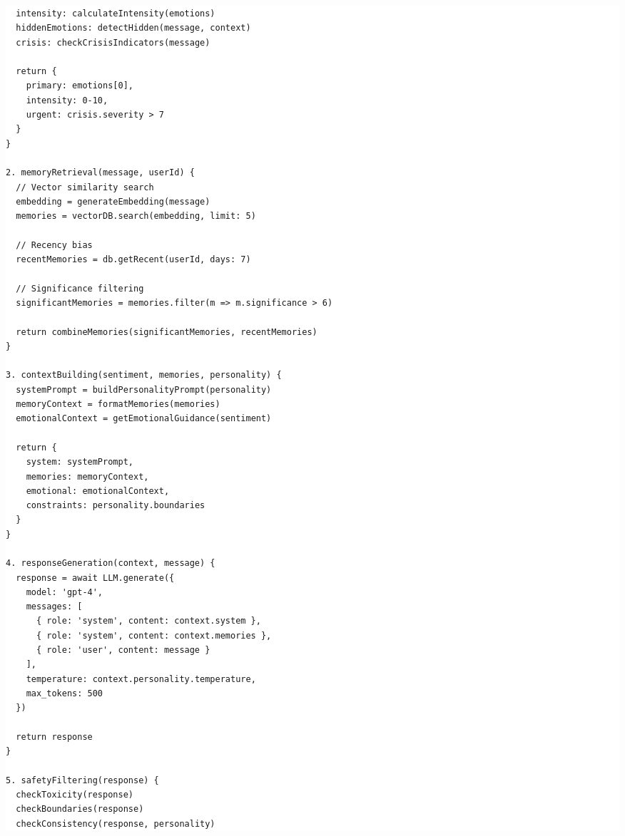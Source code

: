       intensity: calculateIntensity(emotions)
      hiddenEmotions: detectHidden(message, context)
      crisis: checkCrisisIndicators(message)
      
      return {
        primary: emotions[0],
        intensity: 0-10,
        urgent: crisis.severity > 7
      }
    }
    
    2. memoryRetrieval(message, userId) {
      // Vector similarity search
      embedding = generateEmbedding(message)
      memories = vectorDB.search(embedding, limit: 5)
      
      // Recency bias
      recentMemories = db.getRecent(userId, days: 7)
      
      // Significance filtering
      significantMemories = memories.filter(m => m.significance > 6)
      
      return combineMemories(significantMemories, recentMemories)
    }
    
    3. contextBuilding(sentiment, memories, personality) {
      systemPrompt = buildPersonalityPrompt(personality)
      memoryContext = formatMemories(memories)
      emotionalContext = getEmotionalGuidance(sentiment)
      
      return {
        system: systemPrompt,
        memories: memoryContext,
        emotional: emotionalContext,
        constraints: personality.boundaries
      }
    }
    
    4. responseGeneration(context, message) {
      response = await LLM.generate({
        model: 'gpt-4',
        messages: [
          { role: 'system', content: context.system },
          { role: 'system', content: context.memories },
          { role: 'user', content: message }
        ],
        temperature: context.personality.temperature,
        max_tokens: 500
      })
      
      return response
    }
    
    5. safetyFiltering(response) {
      checkToxicity(response)
      checkBoundaries(response)
      checkConsistency(response, personality)
      
